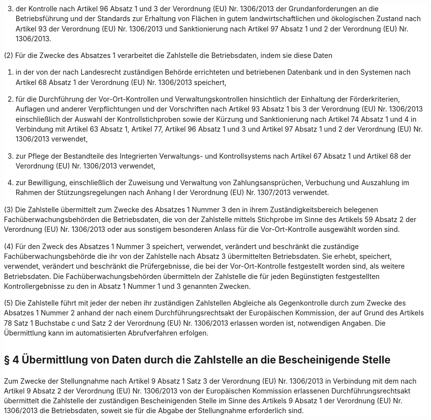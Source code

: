 
3.  der Kontrolle nach Artikel 96 Absatz 1 und 3 der Verordnung (EU) Nr. 1306/2013 der Grundanforderungen an die Betriebsführung und der Standards zur Erhaltung von Flächen in gutem landwirtschaftlichen und ökologischen Zustand nach Artikel 93 der Verordnung (EU) Nr. 1306/2013 und Sanktionierung nach Artikel 97 Absatz 1 und 2 der Verordnung (EU) Nr. 1306/2013.




(2) Für die Zwecke des Absatzes 1 verarbeitet die Zahlstelle die Betriebsdaten, indem sie diese Daten

1.  in der von der nach Landesrecht zuständigen Behörde errichteten und betriebenen Datenbank und in den Systemen nach Artikel 68 Absatz 1 der Verordnung (EU) Nr. 1306/2013 speichert,


2.  für die Durchführung der Vor-Ort-Kontrollen und Verwaltungskontrollen hinsichtlich der Einhaltung der Förderkriterien, Auflagen und anderer Verpflichtungen und der Vorschriften nach Artikel 93 Absatz 1 bis 3 der Verordnung (EU) Nr. 1306/2013 einschließlich der Auswahl der Kontrollstichproben sowie der Kürzung und Sanktionierung nach Artikel 74 Absatz 1 und 4 in Verbindung mit Artikel 63 Absatz 1, Artikel 77, Artikel 96 Absatz 1 und 3 und Artikel 97 Absatz 1 und 2 der Verordnung (EU) Nr. 1306/2013 verwendet,


3.  zur Pflege der Bestandteile des Integrierten Verwaltungs- und Kontrollsystems nach Artikel 67 Absatz 1 und Artikel 68 der Verordnung (EU) Nr. 1306/2013 verwendet,


4.  zur Bewilligung, einschließlich der Zuweisung und Verwaltung von Zahlungsansprüchen, Verbuchung und Auszahlung im Rahmen der Stützungsregelungen nach Anhang I der Verordnung (EU) Nr. 1307/2013 verwendet.




(3) Die Zahlstelle übermittelt zum Zwecke des Absatzes 1 Nummer 3 den in ihrem Zuständigkeitsbereich belegenen Fachüberwachungsbehörden die Betriebsdaten, die von der Zahlstelle mittels Stichprobe im Sinne des Artikels 59 Absatz 2 der Verordnung (EU) Nr. 1306/2013 oder aus sonstigem besonderen Anlass für die Vor-Ort-Kontrolle ausgewählt worden sind.

(4) Für den Zweck des Absatzes 1 Nummer 3 speichert, verwendet, verändert und beschränkt die zuständige Fachüberwachungsbehörde die ihr von der Zahlstelle nach Absatz 3 übermittelten Betriebsdaten. Sie erhebt, speichert, verwendet, verändert und beschränkt die Prüfergebnisse, die bei der Vor-Ort-Kontrolle festgestellt worden sind, als weitere Betriebsdaten. Die Fachüberwachungsbehörden übermitteln der Zahlstelle die für jeden Begünstigten festgestellten Kontrollergebnisse zu den in Absatz 1 Nummer 1 und 3 genannten Zwecken.

(5) Die Zahlstelle führt mit jeder der neben ihr zuständigen Zahlstellen Abgleiche als Gegenkontrolle durch zum Zwecke des Absatzes 1 Nummer 2 anhand der nach einem Durchführungsrechtsakt der Europäischen Kommission, der auf Grund des Artikels 78 Satz 1 Buchstabe c und Satz 2 der Verordnung (EU) Nr. 1306/2013 erlassen worden ist, notwendigen Angaben. Die Übermittlung kann im automatisierten Abrufverfahren erfolgen.


## § 4 Übermittlung von Daten durch die Zahlstelle an die Bescheinigende Stelle

Zum Zwecke der Stellungnahme nach Artikel 9 Absatz 1 Satz 3 der Verordnung (EU) Nr. 1306/2013 in Verbindung mit dem nach Artikel 9 Absatz 2 der Verordnung (EU) Nr. 1306/2013 von der Europäischen Kommission erlassenen Durchführungsrechtsakt übermittelt die Zahlstelle der zuständigen Bescheinigenden Stelle im Sinne des Artikels 9 Absatz 1 der Verordnung (EU) Nr. 1306/2013 die Betriebsdaten, soweit sie für die Abgabe der Stellungnahme erforderlich sind.
